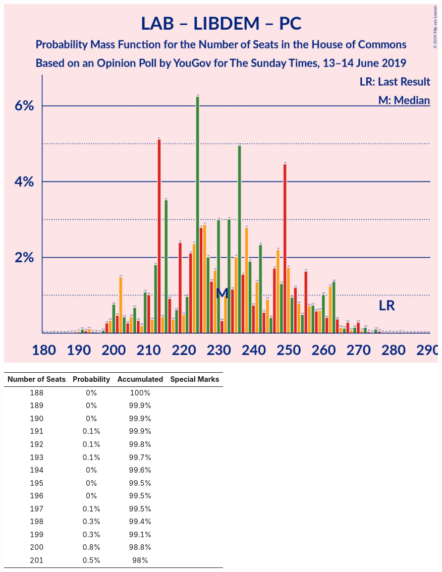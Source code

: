 ![Graph with seats probability mass function not yet produced](2019-06-14-YouGov-coalitions-seats-pmf-lab–libdem–pc.png "Seats Probability Mass Function")

| Number of Seats | Probability | Accumulated | Special Marks |
|:---------------:|:-----------:|:-----------:|:-------------:|
| 188 | 0% | 100% |  |
| 189 | 0% | 99.9% |  |
| 190 | 0% | 99.9% |  |
| 191 | 0.1% | 99.9% |  |
| 192 | 0.1% | 99.8% |  |
| 193 | 0.1% | 99.7% |  |
| 194 | 0% | 99.6% |  |
| 195 | 0% | 99.5% |  |
| 196 | 0% | 99.5% |  |
| 197 | 0.1% | 99.5% |  |
| 198 | 0.3% | 99.4% |  |
| 199 | 0.3% | 99.1% |  |
| 200 | 0.8% | 98.8% |  |
| 201 | 0.5% | 98% |  |